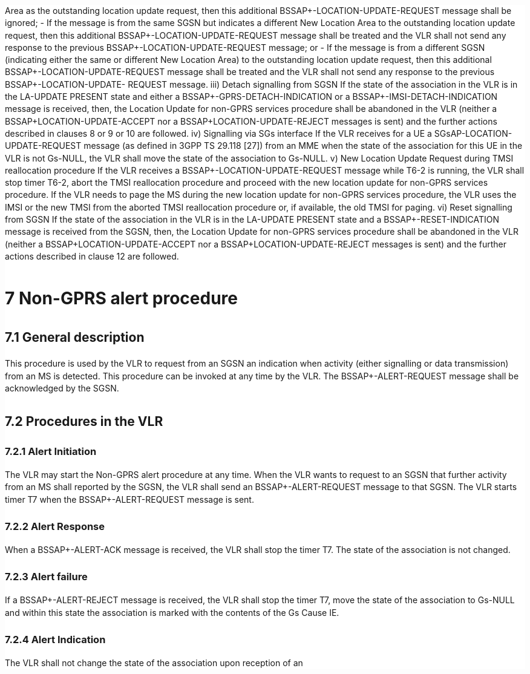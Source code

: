 Area as the outstanding location update request, then this additional
BSSAP+-LOCATION-UPDATE-REQUEST message shall be ignored;
\- If the message is from the same SGSN but indicates a different New Location
Area to the outstanding location update request, then this additional
BSSAP+-LOCATION-UPDATE-REQUEST message shall be treated and the VLR shall not
send any response to the previous BSSAP+-LOCATION-UPDATE-REQUEST message; or
\- If the message is from a different SGSN (indicating either the same or
different New Location Area) to the outstanding location update request, then
this additional BSSAP+-LOCATION-UPDATE-REQUEST message shall be treated and
the VLR shall not send any response to the previous BSSAP+-LOCATION-UPDATE-
REQUEST message.
iii) Detach signalling from SGSN
If the state of the association in the VLR is in the LA-UPDATE PRESENT state
and either a BSSAP+-GPRS-DETACH-INDICATION or a BSSAP+-IMSI-DETACH-INDICATION
message is received, then, the Location Update for non-GPRS services procedure
shall be abandoned in the VLR (neither a BSSAP+LOCATION-UPDATE-ACCEPT nor a
BSSAP+LOCATION-UPDATE-REJECT messages is sent) and the further actions
described in clauses 8 or 9 or 10 are followed.
iv) Signalling via SGs interface
If the VLR receives for a UE a SGsAP-LOCATION-UPDATE-REQUEST message (as
defined in 3GPP TS 29.118 [27]) from an MME when the state of the association
for this UE in the VLR is not Gs-NULL, the VLR shall move the state of the
association to Gs-NULL.
v) New Location Update Request during TMSI reallocation procedure
If the VLR receives a BSSAP+-LOCATION-UPDATE-REQUEST message while T6-2 is
running, the VLR shall stop timer T6-2, abort the TMSI reallocation procedure
and proceed with the new location update for non-GPRS services procedure. If
the VLR needs to page the MS during the new location update for non-GPRS
services procedure, the VLR uses the IMSI or the new TMSI from the aborted
TMSI reallocation procedure or, if available, the old TMSI for paging.
vi) Reset signalling from SGSN
If the state of the association in the VLR is in the LA-UPDATE PRESENT state
and a BSSAP+-RESET-INDICATION message is received from the SGSN, then, the
Location Update for non-GPRS services procedure shall be abandoned in the VLR
(neither a BSSAP+LOCATION-UPDATE-ACCEPT nor a BSSAP+LOCATION-UPDATE-REJECT
messages is sent) and the further actions described in clause 12 are followed.
# 7 Non-GPRS alert procedure
## 7.1 General description
This procedure is used by the VLR to request from an SGSN an indication when
activity (either signalling or data transmission) from an MS is detected. This
procedure can be invoked at any time by the VLR. The BSSAP+-ALERT-REQUEST
message shall be acknowledged by the SGSN.
## 7.2 Procedures in the VLR
### 7.2.1 Alert Initiation
The VLR may start the Non-GPRS alert procedure at any time. When the VLR wants
to request to an SGSN that further activity from an MS shall reported by the
SGSN, the VLR shall send an BSSAP+-ALERT-REQUEST message to that SGSN. The VLR
starts timer T7 when the BSSAP+-ALERT-REQUEST message is sent.
### 7.2.2 Alert Response
When a BSSAP+-ALERT-ACK message is received, the VLR shall stop the timer T7.
The state of the association is not changed.
### 7.2.3 Alert failure
If a BSSAP+-ALERT-REJECT message is received, the VLR shall stop the timer T7,
move the state of the association to Gs-NULL and within this state the
association is marked with the contents of the Gs Cause IE.
### 7.2.4 Alert Indication
The VLR shall not change the state of the association upon reception of an